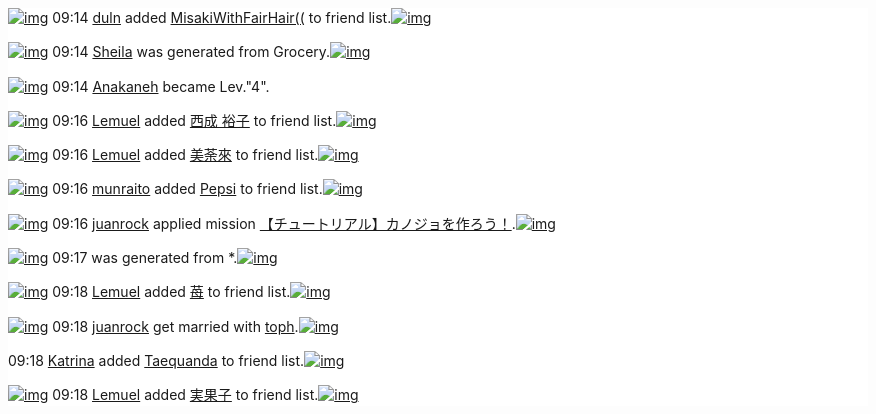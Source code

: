 [![img](http://kacdn02.appspot.com/6511417649790976/94a1.jpg)](http://www.barcodekanojo.com/user/374332/duln) 09:14 [duln](http://www.barcodekanojo.com/user/374332/duln) added [MisakiWithFairHair((](http://www.barcodekanojo.com/kanojo/2581643/MisakiWithFairHair%28%28) to friend list.[![img](http://img5.imageshack.us/img5/3478/zzuz.png)](http://www.barcodekanojo.com/kanojo/2581643/MisakiWithFairHair%28%28)

[![img](http://kacdn02.appspot.com/6134225837228032/f273.png)](http://www.barcodekanojo.com/kanojo/2582116/Sheila) 09:14 [Sheila](http://www.barcodekanojo.com/kanojo/2582116/Sheila) was generated from Grocery.[![img](http://kacdn04.appspot.com/6480529318739968/0ec2.jpg)](http://www.barcodekanojo.com/product_images/barcode/4624762/1368082676/foods.jpg)

[![img](http://kacdn03.appspot.com/6062994609930240/3820.jpg)](http://www.barcodekanojo.com/user/411115/Anakaneh) 09:14 [Anakaneh](http://www.barcodekanojo.com/user/411115/Anakaneh) became Lev."4".

[![img](http://kacdn02.appspot.com/6050490617954304/018d.jpg)](http://www.barcodekanojo.com/user/399321/Lemuel) 09:16 [Lemuel](http://www.barcodekanojo.com/user/399321/Lemuel) added [西成 裕子](http://www.barcodekanojo.com/kanojo/1733934/%E8%A5%BF%E6%88%90%20%E8%A3%95%E5%AD%90) to friend list.[![img](http://kacdn01.appspot.com/5824120876957696/9d48.png)](http://www.barcodekanojo.com/kanojo/1733934/%E8%A5%BF%E6%88%90%20%E8%A3%95%E5%AD%90)

[![img](http://kacdn02.appspot.com/6050490617954304/018d.jpg)](http://www.barcodekanojo.com/user/399321/Lemuel) 09:16 [Lemuel](http://www.barcodekanojo.com/user/399321/Lemuel) added [美荼來](http://www.barcodekanojo.com/kanojo/13304/%E7%BE%8E%E8%8D%BC%E4%BE%86) to friend list.[![img](http://kacdn03.appspot.com/6711418975944704/a74c.png)](http://www.barcodekanojo.com/kanojo/13304/%E7%BE%8E%E8%8D%BC%E4%BE%86)

[![img](http://kacdn01.appspot.com/5035139679649792/8974.jpg)](http://www.barcodekanojo.com/user/401209/munraito) 09:16 [munraito](http://www.barcodekanojo.com/user/401209/munraito) added [Pepsi](http://www.barcodekanojo.com/kanojo/2473806/Pepsi) to friend list.[![img](http://kacdn05.appspot.com/4996570336460800/009e.png)](http://www.barcodekanojo.com/kanojo/2473806/Pepsi)

[![img](http://img541.imageshack.us/img541/2508/3x5q.jpg)](http://www.barcodekanojo.com/user/408591/juanrock) 09:16 [juanrock](http://www.barcodekanojo.com/user/408591/juanrock) applied mission [【チュートリアル】カノジョを作ろう！](http://www.barcodekanojo.com/kanojo/2582060/princess%20kanojo).[![img](http://img811.imageshack.us/img811/1971/86k.png)](http://www.barcodekanojo.com/kanojo/2582060/princess%20kanojo)

[![img](http://kacdn04.appspot.com/5515260115025920/5033.png)](http://www.barcodekanojo.com/kanojo/2582117/%20) 09:17 [ ](http://www.barcodekanojo.com/kanojo/2582117/%20) was generated from *.[![img](http://kacdn04.appspot.com/5783601887051776/9867.jpg)](http://www.barcodekanojo.com/product_images/barcode/5057243/1382746604/%2A.jpg)

[![img](http://kacdn02.appspot.com/6050490617954304/018d.jpg)](http://www.barcodekanojo.com/user/399321/Lemuel) 09:18 [Lemuel](http://www.barcodekanojo.com/user/399321/Lemuel) added [苺](http://www.barcodekanojo.com/kanojo/1710693/%E8%8B%BA) to friend list.[![img](http://kacdn01.appspot.com/5433643925241856/ed1a.png)](http://www.barcodekanojo.com/kanojo/1710693/%E8%8B%BA)

[![img](http://img11.imageshack.us/img11/4193/iqll.jpg)](http://www.barcodekanojo.com/user/408591/juanrock) 09:18 [juanrock](http://www.barcodekanojo.com/user/408591/juanrock) get married with [toph](http://www.barcodekanojo.com/kanojo/2540120/toph).[![img](http://kacdn03.appspot.com/5437822659985408/57ca.png)](http://www.barcodekanojo.com/kanojo/2540120/toph)

09:18 [Katrina](http://www.barcodekanojo.com/user/412603/Katrina) added [Taequanda](http://www.barcodekanojo.com/kanojo/2412846/Taequanda) to friend list.[![img](http://kacdn02.appspot.com/5605481003352064/e75c.png)](http://www.barcodekanojo.com/kanojo/2412846/Taequanda)

[![img](http://kacdn02.appspot.com/6050490617954304/018d.jpg)](http://www.barcodekanojo.com/user/399321/Lemuel) 09:18 [Lemuel](http://www.barcodekanojo.com/user/399321/Lemuel) added [実果子](http://www.barcodekanojo.com/kanojo/11707/%E5%AE%9F%E6%9E%9C%E5%AD%90) to friend list.[![img](http://kacdn05.appspot.com/6666466237612032/bfb5.png)](http://www.barcodekanojo.com/kanojo/11707/%E5%AE%9F%E6%9E%9C%E5%AD%90)
